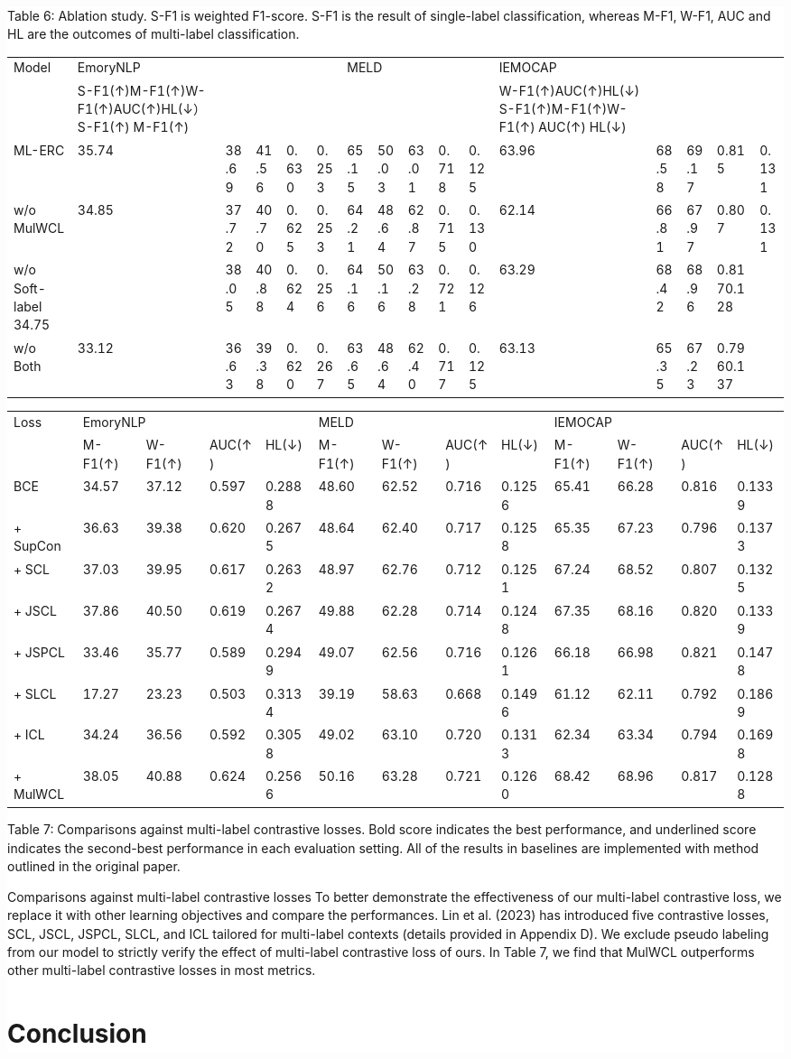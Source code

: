 Table 6: Ablation study. S-F1 is weighted F1-score. S-F1 is the result of single-label classification, whereas M-F1, W-F1, AUC and HL are the outcomes of multi-label classification.   

<html><body><table><tr><td rowspan="2">Model</td><td colspan="5">EmoryNLP</td><td colspan="5">MELD</td><td colspan="5">IEMOCAP</td></tr><tr><td>S-F1(↑)M-F1(↑)W-F1(↑)AUC(↑)HL(↓） S-F1(↑) M-F1(↑)</td><td></td><td></td><td></td><td></td><td></td><td></td><td></td><td></td><td></td><td>W-F1(↑)AUC(↑)HL(↓) S-F1(↑)M-F1(↑)W-F1(↑) AUC(↑) HL(↓)</td><td></td><td></td><td></td><td></td></tr><tr><td>ML-ERC</td><td>35.74</td><td>38.69</td><td>41.56</td><td>0.630</td><td>0.253</td><td>65.15</td><td>50.03</td><td>63.01</td><td>0.718</td><td>0.125</td><td>63.96</td><td>68.58</td><td>69.17</td><td>0.815</td><td>0.131</td></tr><tr><td>w/o MulWCL</td><td>34.85</td><td>37.72</td><td>40.70</td><td>0.625</td><td>0.253</td><td>64.21</td><td>48.64</td><td>62.87</td><td>0.715</td><td>0.130</td><td>62.14</td><td>66.81</td><td>67.97</td><td>0.807</td><td>0.131</td></tr><tr><td>w/o Soft-label 34.75</td><td></td><td>38.05</td><td>40.88</td><td>0.624</td><td>0.256</td><td>64.16</td><td>50.16</td><td>63.28</td><td>0.721</td><td>0.126</td><td>63.29</td><td>68.42</td><td>68.96</td><td>0.8170.128</td><td></td></tr><tr><td>w/o Both</td><td>33.12</td><td>36.63</td><td>39.38</td><td>0.620</td><td>0.267</td><td>63.65</td><td>48.64</td><td>62.40</td><td>0.717</td><td>0.125</td><td>63.13</td><td>65.35</td><td>67.23</td><td>0.7960.137</td><td></td></tr></table></body></html>

<html><body><table><tr><td rowspan="2">Loss</td><td colspan="4">EmoryNLP</td><td colspan="4">MELD</td><td colspan="4">IEMOCAP</td></tr><tr><td>M-F1(↑)</td><td>W-F1(↑)</td><td>AUC(↑)</td><td>HL(↓)</td><td>M-F1(↑)</td><td>W-F1(↑)</td><td>AUC(↑)</td><td>HL(↓)</td><td>M-F1(↑)</td><td>W-F1(↑)</td><td>AUC(↑)</td><td>HL(↓)</td></tr><tr><td>BCE</td><td>34.57</td><td>37.12</td><td>0.597</td><td>0.2888</td><td>48.60</td><td>62.52</td><td>0.716</td><td>0.1256</td><td>65.41</td><td>66.28</td><td>0.816</td><td>0.1339</td></tr><tr><td>+ SupCon</td><td>36.63</td><td>39.38</td><td>0.620</td><td>0.2675</td><td>48.64</td><td>62.40</td><td>0.717</td><td>0.1258</td><td>65.35</td><td>67.23</td><td>0.796</td><td>0.1373</td></tr><tr><td>+ SCL</td><td>37.03</td><td>39.95</td><td>0.617</td><td>0.2632</td><td>48.97</td><td>62.76</td><td>0.712</td><td>0.1251</td><td>67.24</td><td>68.52</td><td>0.807</td><td>0.1325</td></tr><tr><td>+ JSCL</td><td>37.86</td><td>40.50</td><td>0.619</td><td>0.2674</td><td>49.88</td><td>62.28</td><td>0.714</td><td>0.1248</td><td>67.35</td><td>68.16</td><td>0.820</td><td>0.1339</td></tr><tr><td>+ JSPCL</td><td>33.46</td><td>35.77</td><td>0.589</td><td>0.2949</td><td>49.07</td><td>62.56</td><td>0.716</td><td>0.1261</td><td>66.18</td><td>66.98</td><td>0.821</td><td>0.1478</td></tr><tr><td>+ SLCL</td><td>17.27</td><td>23.23</td><td>0.503</td><td>0.3134</td><td>39.19</td><td>58.63</td><td>0.668</td><td>0.1496</td><td>61.12</td><td>62.11</td><td>0.792</td><td>0.1869</td></tr><tr><td>+ ICL</td><td>34.24</td><td>36.56</td><td>0.592</td><td>0.3058</td><td>49.02</td><td>63.10</td><td>0.720</td><td>0.1313</td><td>62.34</td><td>63.34</td><td>0.794</td><td>0.1698</td></tr><tr><td>+ MulWCL</td><td>38.05</td><td>40.88</td><td>0.624</td><td>0.2566</td><td>50.16</td><td>63.28</td><td>0.721</td><td>0.1260</td><td>68.42</td><td>68.96</td><td>0.817</td><td>0.1288</td></tr></table></body></html>

Table 7: Comparisons against multi-label contrastive losses. Bold score indicates the best performance, and underlined score indicates the second-best performance in each evaluation setting. All of the results in baselines are implemented with method outlined in the original paper.

Comparisons against multi-label contrastive losses To better demonstrate the effectiveness of our multi-label contrastive loss, we replace it with other learning objectives and compare the performances. Lin et al. (2023) has introduced five contrastive losses, SCL, JSCL, JSPCL, SLCL, and ICL tailored for multi-label contexts (details provided in Appendix D). We exclude pseudo labeling from our model to strictly verify the effect of multi-label contrastive loss of ours. In Table 7, we find that MulWCL outperforms other multi-label contrastive losses in most metrics.

# Conclusion

